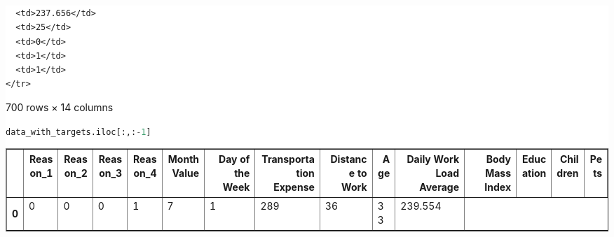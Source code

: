       <td>237.656</td>
      <td>25</td>
      <td>0</td>
      <td>1</td>
      <td>1</td>
    </tr>
  </tbody>
</table>
<p>700 rows × 14 columns</p>
</div>




```python
data_with_targets.iloc[:,:-1]
```




<div>
<style scoped>
    .dataframe tbody tr th:only-of-type {
        vertical-align: middle;
    }

    .dataframe tbody tr th {
        vertical-align: top;
    }

    .dataframe thead th {
        text-align: right;
    }
</style>
<table border="1" class="dataframe">
  <thead>
    <tr style="text-align: right;">
      <th></th>
      <th>Reason_1</th>
      <th>Reason_2</th>
      <th>Reason_3</th>
      <th>Reason_4</th>
      <th>Month Value</th>
      <th>Day of the Week</th>
      <th>Transportation Expense</th>
      <th>Distance to Work</th>
      <th>Age</th>
      <th>Daily Work Load Average</th>
      <th>Body Mass Index</th>
      <th>Education</th>
      <th>Children</th>
      <th>Pets</th>
    </tr>
  </thead>
  <tbody>
    <tr>
      <th>0</th>
      <td>0</td>
      <td>0</td>
      <td>0</td>
      <td>1</td>
      <td>7</td>
      <td>1</td>
      <td>289</td>
      <td>36</td>
      <td>33</td>
      <td>239.554</td>